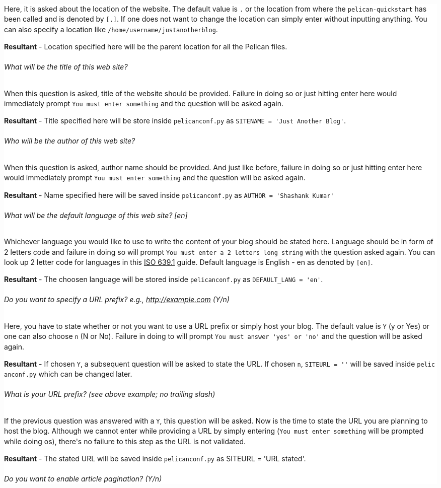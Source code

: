 Here, it is asked about the location of the website. The default value is `.` or the location from where the `pelican-quickstart` has been called and is denoted by `[.]`. If one does not want to change the location can simply enter without inputting anything. You can also specify a location like `/home/username/justanotherblog`.

**Resultant** - Location specified here will be the parent location for all the Pelican files.

###### What will be the title of this web site?

When this question is asked, title of the website should be provided. Failure in doing so or just hitting enter here would immediately prompt `You must enter something` and the question will be asked again.

**Resultant** - Title specified here will be store inside `pelicanconf.py` as `SITENAME = 'Just Another Blog'`.

###### Who will be the author of this web site? 

When this question is asked, author name should be provided. And just like before, failure in doing so or just hitting enter here would immediately prompt `You must enter something` and the question will be asked again.

**Resultant** - Name specified here will be saved inside `pelicanconf.py` as `AUTHOR = 'Shashank Kumar'`

###### What will be the default language of this web site? [en]

Whichever language you would like to use to write the content of your blog should be stated here. Language should be in form of 2 letters code and failure in doing so will prompt `You must enter a 2 letters long string` with the question asked again. You can look up 2 letter code for languages in this [ISO 639.1](https://www.loc.gov/standards/iso639-2/php/code_list.php) guide. Default language is English - en as denoted by `[en]`.

**Resultant** - The choosen language will be stored inside `pelicanconf.py` as `DEFAULT_LANG = 'en'`.

###### Do you want to specify a URL prefix? e.g., http://example.com   (Y/n)

Here, you have to state whether or not you want to use a URL prefix or simply host your blog. The default value is `Y` (y or Yes) or one can also choose `n` (N or No). Failure in doing to will prompt `You must answer 'yes' or 'no'` and the question will be asked again.

**Resultant** - If chosen `Y`, a subsequent question will be asked to state the URL. If chosen `n`, `SITEURL = ''` will be saved inside `pelicanconf.py` which can be changed later.

###### What is your URL prefix? (see above example; no trailing slash)

If the previous question was answered with a `Y`, this question will be asked. Now is the time to state the URL you are planning to host the blog. Although we cannot enter while providing a URL by simply entering (`You must enter something` will be prompted while doing os), there's no failure to this step as the URL is not validated.

**Resultant** - The stated URL will be saved inside `pelicanconf.py` as SITEURL = 'URL stated'.

###### Do you want to enable article pagination? (Y/n)
